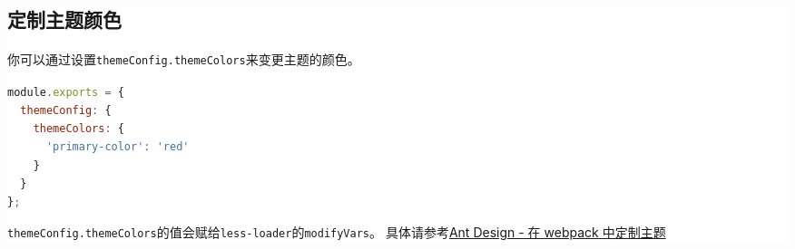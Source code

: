 ## 定制主题颜色

你可以通过设置`themeConfig.themeColors`来变更主题的颜色。

```js
module.exports = {
  themeConfig: {
    themeColors: {
      'primary-color': 'red'
    }
  }
};
```

`themeConfig.themeColors`的值会赋给`less-loader`的`modifyVars`。 具体请参考[Ant Design - 在 webpack 中定制主题](https://ant.design/docs/react/customize-theme-cn#%E5%9C%A8-webpack-%E4%B8%AD%E5%AE%9A%E5%88%B6%E4%B8%BB%E9%A2%98)
